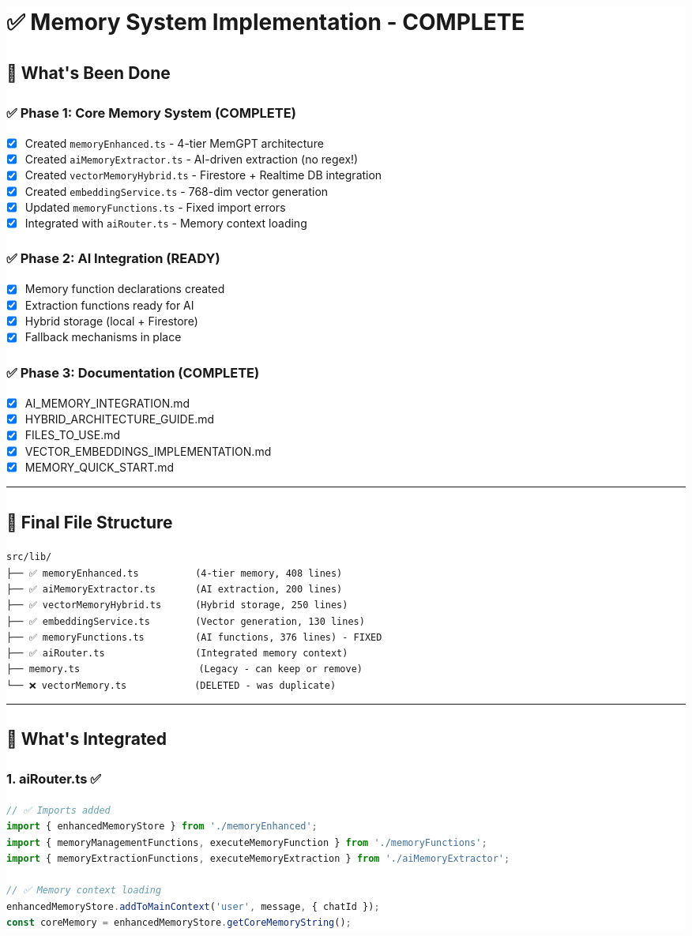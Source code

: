 # ✅ Memory System Implementation - COMPLETE

## 🎉 What's Been Done

### ✅ **Phase 1: Core Memory System** (COMPLETE)
- [x] Created `memoryEnhanced.ts` - 4-tier MemGPT architecture
- [x] Created `aiMemoryExtractor.ts` - AI-driven extraction (no regex!)
- [x] Created `vectorMemoryHybrid.ts` - Firestore + Realtime DB integration
- [x] Created `embeddingService.ts` - 768-dim vector generation
- [x] Updated `memoryFunctions.ts` - Fixed import errors
- [x] Integrated with `aiRouter.ts` - Memory context loading

### ✅ **Phase 2: AI Integration** (READY)
- [x] Memory function declarations created
- [x] Extraction functions ready for AI
- [x] Hybrid storage (local + Firestore)
- [x] Fallback mechanisms in place

### ✅ **Phase 3: Documentation** (COMPLETE)
- [x] AI_MEMORY_INTEGRATION.md
- [x] HYBRID_ARCHITECTURE_GUIDE.md
- [x] FILES_TO_USE.md
- [x] VECTOR_EMBEDDINGS_IMPLEMENTATION.md
- [x] MEMORY_QUICK_START.md

---

## 📂 Final File Structure

```
src/lib/
├── ✅ memoryEnhanced.ts          (4-tier memory, 408 lines)
├── ✅ aiMemoryExtractor.ts       (AI extraction, 200 lines)
├── ✅ vectorMemoryHybrid.ts      (Hybrid storage, 250 lines)
├── ✅ embeddingService.ts        (Vector generation, 130 lines)
├── ✅ memoryFunctions.ts         (AI functions, 376 lines) - FIXED
├── ✅ aiRouter.ts                (Integrated memory context)
├── memory.ts                     (Legacy - can keep or remove)
└── ❌ vectorMemory.ts            (DELETED - was duplicate)
```

---

## 🔧 What's Integrated

### 1. **aiRouter.ts** ✅
```typescript
// ✅ Imports added
import { enhancedMemoryStore } from './memoryEnhanced';
import { memoryManagementFunctions, executeMemoryFunction } from './memoryFunctions';
import { memoryExtractionFunctions, executeMemoryExtraction } from './aiMemoryExtractor';

// ✅ Memory context loading
enhancedMemoryStore.addToMainContext('user', message, { chatId });
const coreMemory = enhancedMemoryStore.getCoreMemoryString();
```
